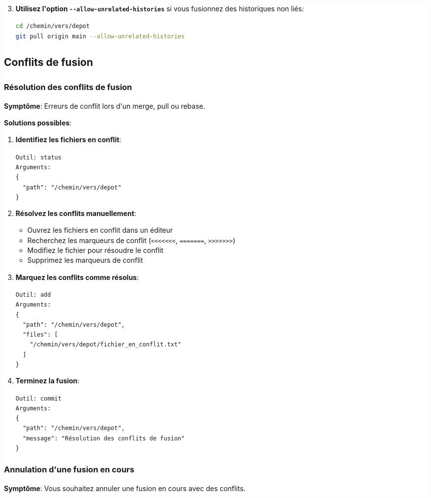 3. **Utilisez l'option `--allow-unrelated-histories`** si vous fusionnez des historiques non liés:
   ```bash
   cd /chemin/vers/depot
   git pull origin main --allow-unrelated-histories
   ```



## Conflits de fusion

### Résolution des conflits de fusion

**Symptôme**: Erreurs de conflit lors d'un merge, pull ou rebase.

**Solutions possibles**:

1. **Identifiez les fichiers en conflit**:
   ```
   Outil: status
   Arguments:
   {
     "path": "/chemin/vers/depot"
   }
   ```

2. **Résolvez les conflits manuellement**:
   - Ouvrez les fichiers en conflit dans un éditeur
   - Recherchez les marqueurs de conflit (`<<<<<<<`, `=======`, `>>>>>>>`)
   - Modifiez le fichier pour résoudre le conflit
   - Supprimez les marqueurs de conflit

3. **Marquez les conflits comme résolus**:
   ```
   Outil: add
   Arguments:
   {
     "path": "/chemin/vers/depot",
     "files": [
       "/chemin/vers/depot/fichier_en_conflit.txt"
     ]
   }
   ```

4. **Terminez la fusion**:
   ```
   Outil: commit
   Arguments:
   {
     "path": "/chemin/vers/depot",
     "message": "Résolution des conflits de fusion"
   }
   ```

### Annulation d'une fusion en cours

**Symptôme**: Vous souhaitez annuler une fusion en cours avec des conflits.
